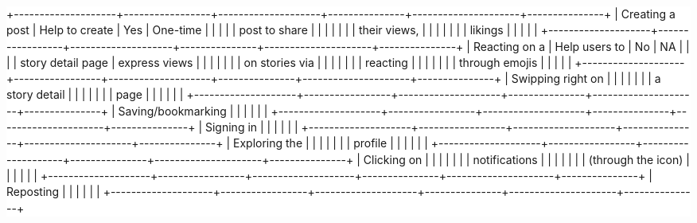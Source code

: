 +--------------------+-----------------+--------------------+---------------+---------------------+---------------+
| Creating a post    | Help to create  | Yes                | One-time      |                     |               |
|                    | post to share   |                    |               |                     |               |
|                    | their views,    |                    |               |                     |               |
|                    | likings         |                    |               |                     |               |
+--------------------+-----------------+--------------------+---------------+---------------------+---------------+
| Reacting on a      | Help users to   | No                 | NA            |                     |               |
| story detail page  | express views   |                    |               |                     |               |
|                    | on stories via  |                    |               |                     |               |
|                    | reacting        |                    |               |                     |               |
|                    | through emojis  |                    |               |                     |               |
+--------------------+-----------------+--------------------+---------------+---------------------+---------------+
| Swipping right on  |                 |                    |               |                     |               |
| a story detail     |                 |                    |               |                     |               |
| page               |                 |                    |               |                     |               |
+--------------------+-----------------+--------------------+---------------+---------------------+---------------+
| Saving/bookmarking |                 |                    |               |                     |               |
+--------------------+-----------------+--------------------+---------------+---------------------+---------------+
| Signing in         |                 |                    |               |                     |               |
+--------------------+-----------------+--------------------+---------------+---------------------+---------------+
| Exploring the      |                 |                    |               |                     |               |
| profile            |                 |                    |               |                     |               |
+--------------------+-----------------+--------------------+---------------+---------------------+---------------+
| Clicking on        |                 |                    |               |                     |               |
| notifications      |                 |                    |               |                     |               |
| (through the icon) |                 |                    |               |                     |               |
+--------------------+-----------------+--------------------+---------------+---------------------+---------------+
| Reposting          |                 |                    |               |                     |               |
+--------------------+-----------------+--------------------+---------------+---------------------+---------------+
